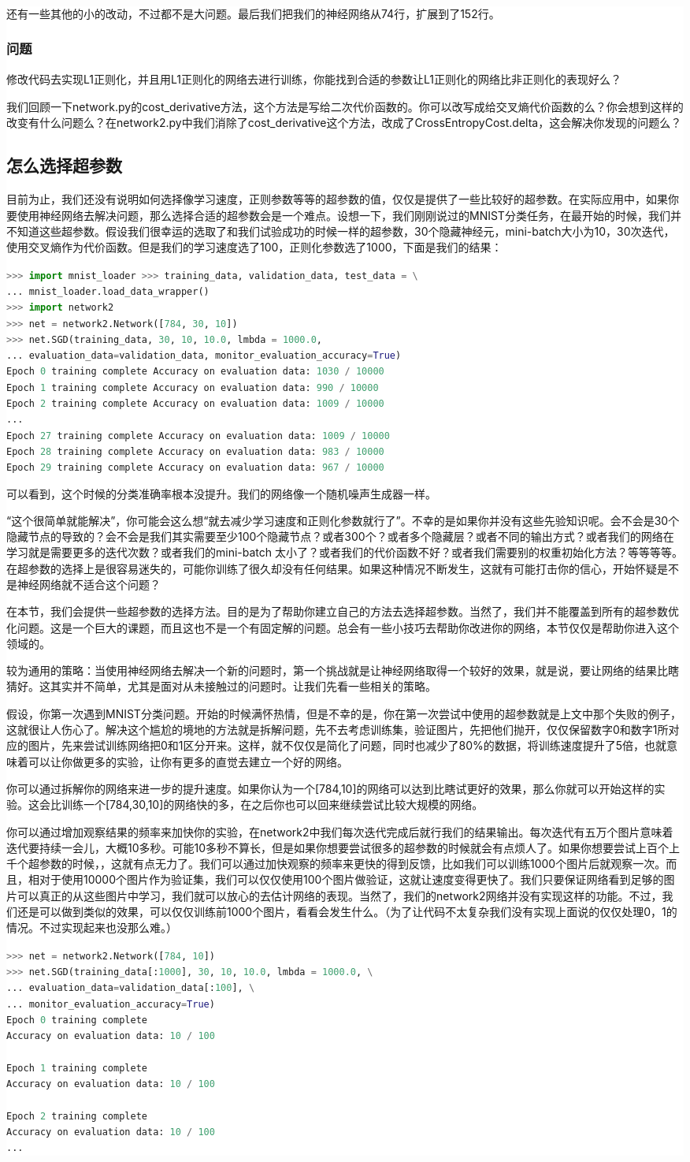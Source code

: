 还有一些其他的小的改动，不过都不是大问题。最后我们把我们的神经网络从74行，扩展到了152行。

### 问题
修改代码去实现L1正则化，并且用L1正则化的网络去进行训练，你能找到合适的参数让L1正则化的网络比非正则化的表现好么？

我们回顾一下network.py的cost_derivative方法，这个方法是写给二次代价函数的。你可以改写成给交叉熵代价函数的么？你会想到这样的改变有什么问题么？在network2.py中我们消除了cost_derivative这个方法，改成了CrossEntropyCost.delta，这会解决你发现的问题么？


## 怎么选择超参数
目前为止，我们还没有说明如何选择像学习速度，正则参数等等的超参数的值，仅仅是提供了一些比较好的超参数。在实际应用中，如果你要使用神经网络去解决问题，那么选择合适的超参数会是一个难点。设想一下，我们刚刚说过的MNIST分类任务，在最开始的时候，我们并不知道这些超参数。假设我们很幸运的选取了和我们试验成功的时候一样的超参数，30个隐藏神经元，mini-batch大小为10，30次迭代，使用交叉熵作为代价函数。但是我们的学习速度选了100，正则化参数选了1000，下面是我们的结果：
```python
>>> import mnist_loader >>> training_data, validation_data, test_data = \
... mnist_loader.load_data_wrapper()
>>> import network2
>>> net = network2.Network([784, 30, 10])
>>> net.SGD(training_data, 30, 10, 10.0, lmbda = 1000.0,
... evaluation_data=validation_data, monitor_evaluation_accuracy=True)
Epoch 0 training complete Accuracy on evaluation data: 1030 / 10000
Epoch 1 training complete Accuracy on evaluation data: 990 / 10000
Epoch 2 training complete Accuracy on evaluation data: 1009 / 10000
...
Epoch 27 training complete Accuracy on evaluation data: 1009 / 10000
Epoch 28 training complete Accuracy on evaluation data: 983 / 10000
Epoch 29 training complete Accuracy on evaluation data: 967 / 10000
```

可以看到，这个时候的分类准确率根本没提升。我们的网络像一个随机噪声生成器一样。

“这个很简单就能解决”，你可能会这么想“就去减少学习速度和正则化参数就行了”。不幸的是如果你并没有这些先验知识呢。会不会是30个隐藏节点的导致的？会不会是我们其实需要至少100个隐藏节点？或者300个？或者多个隐藏层？或者不同的输出方式？或者我们的网络在学习就是需要更多的迭代次数？或者我们的mini-batch 太小了？或者我们的代价函数不好？或者我们需要别的权重初始化方法？等等等等。在超参数的选择上是很容易迷失的，可能你训练了很久却没有任何结果。如果这种情况不断发生，这就有可能打击你的信心，开始怀疑是不是神经网络就不适合这个问题？

在本节，我们会提供一些超参数的选择方法。目的是为了帮助你建立自己的方法去选择超参数。当然了，我们并不能覆盖到所有的超参数优化问题。这是一个巨大的课题，而且这也不是一个有固定解的问题。总会有一些小技巧去帮助你改进你的网络，本节仅仅是帮助你进入这个领域的。

较为通用的策略：当使用神经网络去解决一个新的问题时，第一个挑战就是让神经网络取得一个较好的效果，就是说，要让网络的结果比瞎猜好。这其实并不简单，尤其是面对从未接触过的问题时。让我们先看一些相关的策略。

假设，你第一次遇到MNIST分类问题。开始的时候满怀热情，但是不幸的是，你在第一次尝试中使用的超参数就是上文中那个失败的例子，这就很让人伤心了。解决这个尴尬的境地的方法就是拆解问题，先不去考虑训练集，验证图片，先把他们抛开，仅仅保留数字0和数字1所对应的图片，先来尝试训练网络把0和1区分开来。这样，就不仅仅是简化了问题，同时也减少了80%的数据，将训练速度提升了5倍，也就意味着可以让你做更多的实验，让你有更多的直觉去建立一个好的网络。

你可以通过拆解你的网络来进一步的提升速度。如果你认为一个[784,10]的网络可以达到比瞎试更好的效果，那么你就可以开始这样的实验。这会比训练一个[784,30,10]的网络快的多，在之后你也可以回来继续尝试比较大规模的网络。

你可以通过增加观察结果的频率来加快你的实验，在network2中我们每次迭代完成后就行我们的结果输出。每次迭代有五万个图片意味着迭代要持续一会儿，大概10多秒。可能10多秒不算长，但是如果你想要尝试很多的超参数的时候就会有点烦人了。如果你想要尝试上百个上千个超参数的时候，，这就有点无力了。我们可以通过加快观察的频率来更快的得到反馈，比如我们可以训练1000个图片后就观察一次。而且，相对于使用10000个图片作为验证集，我们可以仅仅使用100个图片做验证，这就让速度变得更快了。我们只要保证网络看到足够的图片可以真正的从这些图片中学习，我们就可以放心的去估计网络的表现。当然了，我们的network2网络并没有实现这样的功能。不过，我们还是可以做到类似的效果，可以仅仅训练前1000个图片，看看会发生什么。（为了让代码不太复杂我们没有实现上面说的仅仅处理0，1的情况。不过实现起来也没那么难。）
```python
>>> net = network2.Network([784, 10])
>>> net.SGD(training_data[:1000], 30, 10, 10.0, lmbda = 1000.0, \
... evaluation_data=validation_data[:100], \
... monitor_evaluation_accuracy=True)
Epoch 0 training complete
Accuracy on evaluation data: 10 / 100

Epoch 1 training complete
Accuracy on evaluation data: 10 / 100

Epoch 2 training complete
Accuracy on evaluation data: 10 / 100
...
```